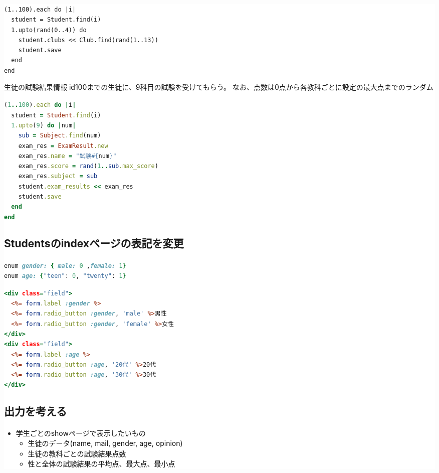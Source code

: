 ```rb:
(1..100).each do |i|
  student = Student.find(i)
  1.upto(rand(0..4)) do
    student.clubs << Club.find(rand(1..13))
    student.save
  end
end
```

生徒の試験結果情報
id100までの生徒に、9科目の試験を受けてもらう。
なお、点数は0点から各教科ごとに設定の最大点までのランダム

```rb
(1..100).each do |i|
  student = Student.find(i)
  1.upto(9) do |num|
    sub = Subject.find(num)
    exam_res = ExamResult.new
    exam_res.name = "試験#{num}"
    exam_res.score = rand(1..sub.max_score)
    exam_res.subject = sub
    student.exam_results << exam_res
    student.save
  end
end
```

## Studentsのindexページの表記を変更
```rb:app/models/studetns.rb
enum gender: { male: 0 ,female: 1}
enum age: {"teen": 0, "twenty": 1}
```

```rb:app/views/_form.html.erb
<div class="field">
  <%= form.label :gender %>
  <%= form.radio_button :gender, 'male' %>男性
  <%= form.radio_button :gender, 'female' %>女性
</div>
<div class="field">
  <%= form.label :age %>
  <%= form.radio_button :age, '20代' %>20代
  <%= form.radio_button :age, '30代' %>30代
</div>
```

## 出力を考える
- 学生ごとのshowページで表示したいもの
    - 生徒のデータ(name, mail, gender, age, opinion)
    - 生徒の教科ごとの試験結果点数
    - 性と全体の試験結果の平均点、最大点、最小点

